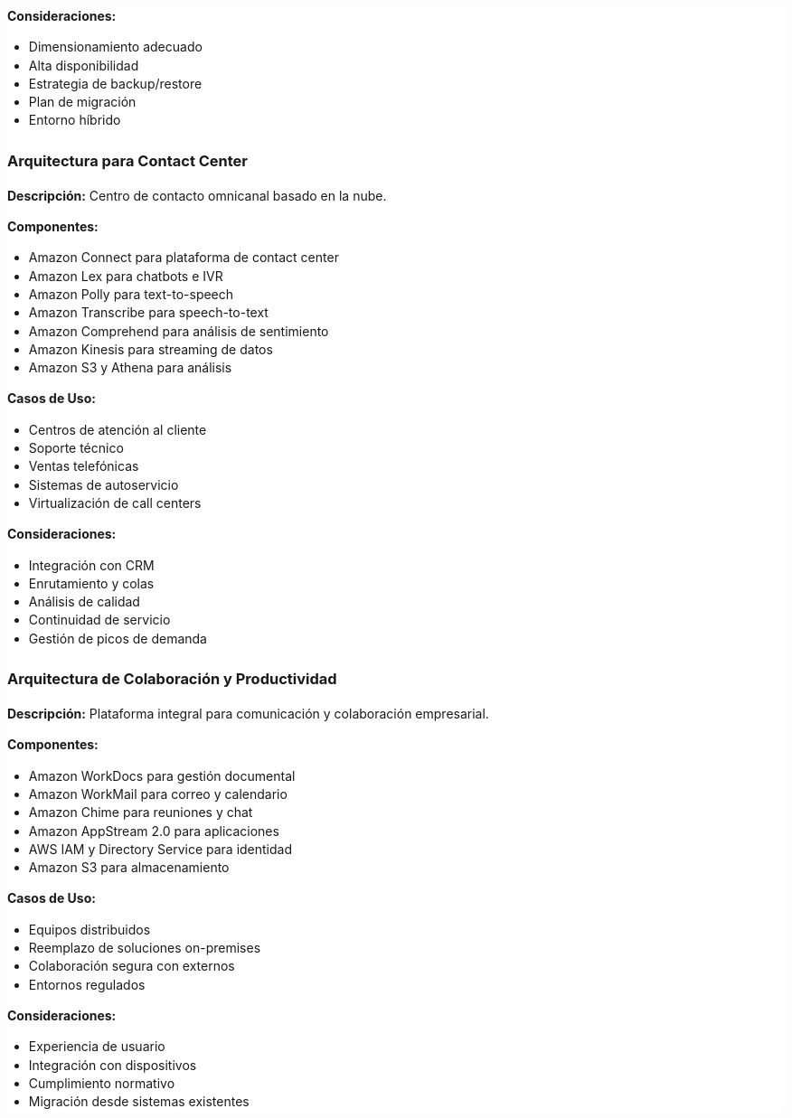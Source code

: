**Consideraciones:**
- Dimensionamiento adecuado
- Alta disponibilidad
- Estrategia de backup/restore
- Plan de migración
- Entorno híbrido

### Arquitectura para Contact Center

**Descripción:** Centro de contacto omnicanal basado en la nube.

**Componentes:**
- Amazon Connect para plataforma de contact center
- Amazon Lex para chatbots e IVR
- Amazon Polly para text-to-speech
- Amazon Transcribe para speech-to-text
- Amazon Comprehend para análisis de sentimiento
- Amazon Kinesis para streaming de datos
- Amazon S3 y Athena para análisis

**Casos de Uso:**
- Centros de atención al cliente
- Soporte técnico
- Ventas telefónicas
- Sistemas de autoservicio
- Virtualización de call centers

**Consideraciones:**
- Integración con CRM
- Enrutamiento y colas
- Análisis de calidad
- Continuidad de servicio
- Gestión de picos de demanda

### Arquitectura de Colaboración y Productividad

**Descripción:** Plataforma integral para comunicación y colaboración empresarial.

**Componentes:**
- Amazon WorkDocs para gestión documental
- Amazon WorkMail para correo y calendario
- Amazon Chime para reuniones y chat
- Amazon AppStream 2.0 para aplicaciones
- AWS IAM y Directory Service para identidad
- Amazon S3 para almacenamiento

**Casos de Uso:**
- Equipos distribuidos
- Reemplazo de soluciones on-premises
- Colaboración segura con externos
- Entornos regulados

**Consideraciones:**
- Experiencia de usuario
- Integración con dispositivos
- Cumplimiento normativo
- Migración desde sistemas existentes
